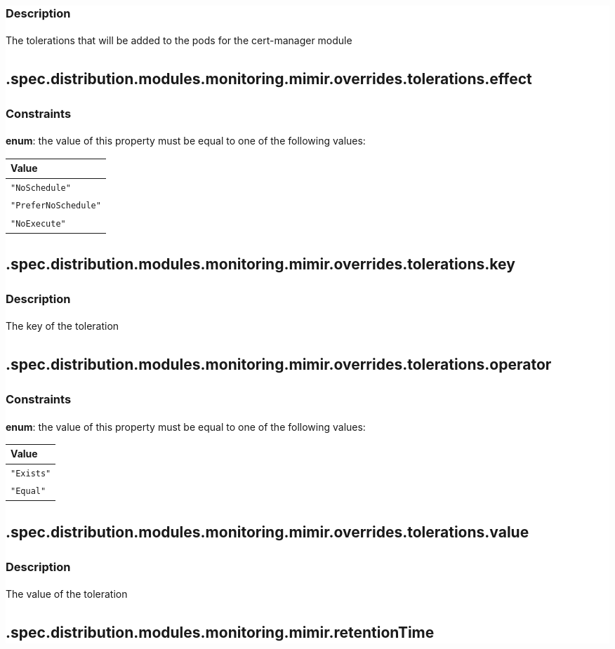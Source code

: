 ### Description

The tolerations that will be added to the pods for the cert-manager module

## .spec.distribution.modules.monitoring.mimir.overrides.tolerations.effect

### Constraints

**enum**: the value of this property must be equal to one of the following values:

| Value              |
|:-------------------|
|`"NoSchedule"`      |
|`"PreferNoSchedule"`|
|`"NoExecute"`       |

## .spec.distribution.modules.monitoring.mimir.overrides.tolerations.key

### Description

The key of the toleration

## .spec.distribution.modules.monitoring.mimir.overrides.tolerations.operator

### Constraints

**enum**: the value of this property must be equal to one of the following values:

| Value    |
|:---------|
|`"Exists"`|
|`"Equal"` |

## .spec.distribution.modules.monitoring.mimir.overrides.tolerations.value

### Description

The value of the toleration

## .spec.distribution.modules.monitoring.mimir.retentionTime
